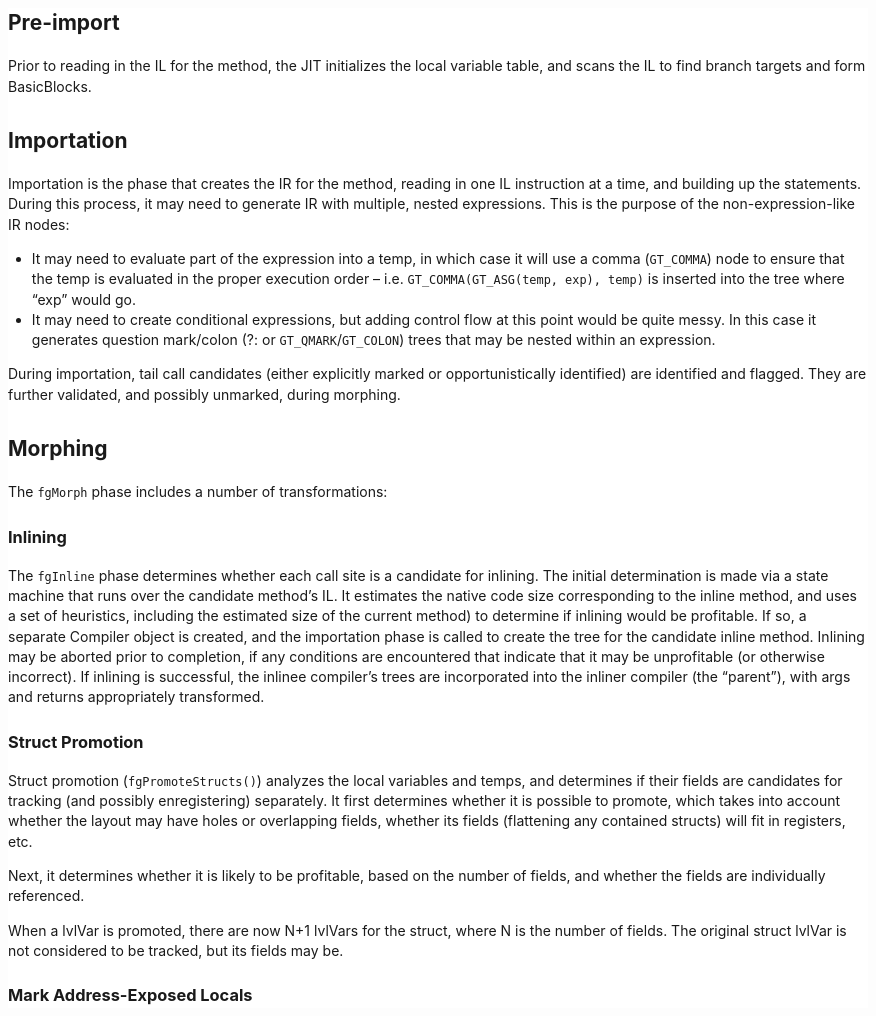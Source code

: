 ## <a name="pre-import"/>Pre-import

Prior to reading in the IL for the method, the JIT initializes the local variable table, and scans the IL to find branch targets and form BasicBlocks.

## <a name="importation">Importation

Importation is the phase that creates the IR for the method, reading in one IL instruction at a time, and building up the statements. During this process, it may need to generate IR with multiple, nested expressions. This is the purpose of the non-expression-like IR nodes:

* It may need to evaluate part of the expression into a temp, in which case it will use a comma (`GT_COMMA`) node to ensure that the temp is evaluated in the proper execution order – i.e. `GT_COMMA(GT_ASG(temp, exp), temp)` is inserted into the tree where “exp” would go.
* It may need to create conditional expressions, but adding control flow at this point would be quite messy. In this case it generates question mark/colon (?: or `GT_QMARK`/`GT_COLON`) trees that may be nested within an expression.

During importation, tail call candidates (either explicitly marked or opportunistically identified) are identified and flagged. They are further validated, and possibly unmarked, during morphing.

## Morphing

The `fgMorph` phase includes a number of transformations:

### <a name="inlining"/>Inlining

The `fgInline` phase determines whether each call site is a candidate for inlining. The initial determination is made via a state machine that runs over the candidate method’s IL. It estimates the native code size corresponding to the inline method, and uses a set of heuristics, including the estimated size of the current method) to determine if inlining would be profitable. If so, a separate Compiler object is created, and the importation phase is called to create the tree for the candidate inline method. Inlining may be aborted prior to completion, if any conditions are encountered that indicate that it may be unprofitable (or otherwise incorrect). If inlining is successful, the inlinee compiler’s trees are incorporated into the inliner compiler (the “parent”), with args and returns appropriately transformed.

### <a name="struct-promotion"/>Struct Promotion

Struct promotion (`fgPromoteStructs()`) analyzes the local variables and temps, and determines if their fields are candidates for tracking (and possibly enregistering) separately. It first determines whether it is possible to promote, which takes into account whether the layout may have holes or overlapping fields, whether its fields (flattening any contained structs) will fit in registers, etc.

Next, it determines whether it is likely to be profitable, based on the number of fields, and whether the fields are individually referenced.

When a lvlVar is promoted, there are now N+1 lvlVars for the struct, where N is the number of fields. The original struct lvlVar is not considered to be tracked, but its fields may be.

### <a name="mark-addr-exposed"/>Mark Address-Exposed Locals
